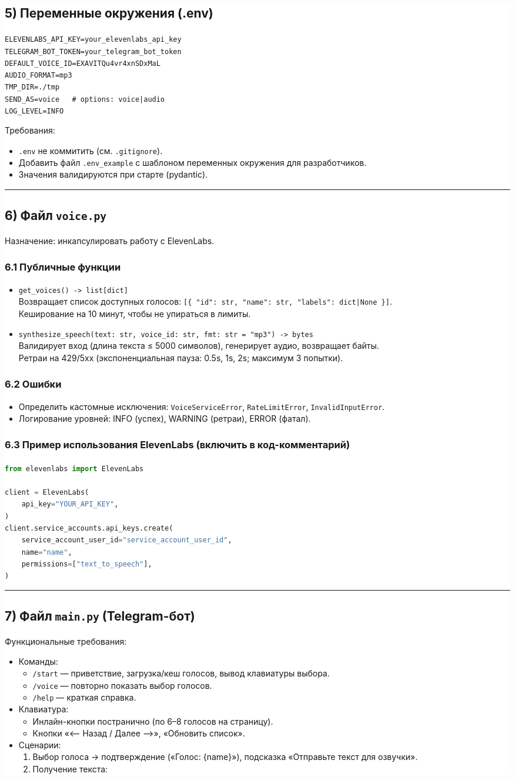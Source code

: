 ## 5) Переменные окружения (.env)
```
ELEVENLABS_API_KEY=your_elevenlabs_api_key
TELEGRAM_BOT_TOKEN=your_telegram_bot_token
DEFAULT_VOICE_ID=EXAVITQu4vr4xnSDxMaL
AUDIO_FORMAT=mp3
TMP_DIR=./tmp
SEND_AS=voice   # options: voice|audio
LOG_LEVEL=INFO
```
Требования:
- `.env` не коммитить (см. `.gitignore`).
- Добавить файл `.env_example` с шаблоном переменных окружения для разработчиков.
- Значения валидируются при старте (pydantic).

---

## 6) Файл `voice.py`
Назначение: инкапсулировать работу с ElevenLabs.

### 6.1 Публичные функции
- `get_voices() -> list[dict]`  
  Возвращает список доступных голосов: `[{ "id": str, "name": str, "labels": dict|None }]`.  
  Кеширование на 10 минут, чтобы не упираться в лимиты.

- `synthesize_speech(text: str, voice_id: str, fmt: str = "mp3") -> bytes`  
  Валидирует вход (длина текста ≤ 5000 символов), генерирует аудио, возвращает байты.  
  Ретраи на 429/5xx (экспоненциальная пауза: 0.5s, 1s, 2s; максимум 3 попытки).

### 6.2 Ошибки
- Определить кастомные исключения: `VoiceServiceError`, `RateLimitError`, `InvalidInputError`.
- Логирование уровней: INFO (успех), WARNING (ретраи), ERROR (фатал).

### 6.3 Пример использования ElevenLabs (включить в код-комментарий)
```python
from elevenlabs import ElevenLabs

client = ElevenLabs(
    api_key="YOUR_API_KEY",
)
client.service_accounts.api_keys.create(
    service_account_user_id="service_account_user_id",
    name="name",
    permissions=["text_to_speech"],
)
```

---

## 7) Файл `main.py` (Telegram-бот)
Функциональные требования:
- Команды:
  - `/start` — приветствие, загрузка/кеш голосов, вывод клавиатуры выбора.
  - `/voice` — повторно показать выбор голосов.
  - `/help` — краткая справка.
- Клавиатура:
  - Инлайн-кнопки постранично (по 6–8 голосов на страницу).
  - Кнопки «⟵ Назад / Далее ⟶», «Обновить список».
- Сценарии:
  1) Выбор голоса → подтверждение («Голос: {name}»), подсказка «Отправьте текст для озвучки».
  2) Получение текста: